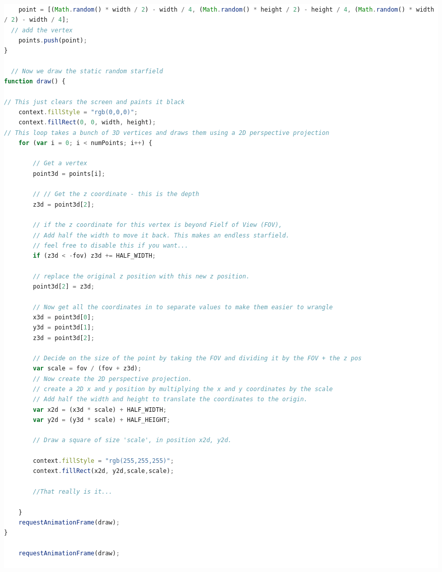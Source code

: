 ```JavaScript 
    point = [(Math.random() * width / 2) - width / 4, (Math.random() * height / 2) - height / 4, (Math.random() * width / 2) - width / 4];
  // add the vertex 
    points.push(point);
}

  // Now we draw the static random starfield
function draw() {
    
// This just clears the screen and paints it black  
    context.fillStyle = "rgb(0,0,0)";
    context.fillRect(0, 0, width, height);
// This loop takes a bunch of 3D vertices and draws them using a 2D perspective projection
    for (var i = 0; i < numPoints; i++) {
        
      	// Get a vertex
        point3d = points[i];

        // // Get the z coordinate - this is the depth
        z3d = point3d[2];
                
        // if the z coordinate for this vertex is beyond Fielf of View (FOV),
        // Add half the width to move it back. This makes an endless starfield.
        // feel free to disable this if you want...
        if (z3d < -fov) z3d += HALF_WIDTH;
        
        // replace the original z position with this new z position.    
        point3d[2] = z3d;
        
        // Now get all the coordinates in to separate values to make them easier to wrangle        
        x3d = point3d[0];
        y3d = point3d[1];
        z3d = point3d[2];
        
        // Decide on the size of the point by taking the FOV and dividing it by the FOV + the z pos
        var scale = fov / (fov + z3d);      
        // Now create the 2D perspective projection.
        // create a 2D x and y position by multiplying the x and y coordinates by the scale
        // Add half the width and height to translate the coordinates to the origin.
        var x2d = (x3d * scale) + HALF_WIDTH;
        var y2d = (y3d * scale) + HALF_HEIGHT;

        // Draw a square of size 'scale', in position x2d, y2d.

        context.fillStyle = "rgb(255,255,255)";
        context.fillRect(x2d, y2d,scale,scale);
  
        //That really is it...
        
    }
	requestAnimationFrame(draw);
}

	requestAnimationFrame(draw);



```
